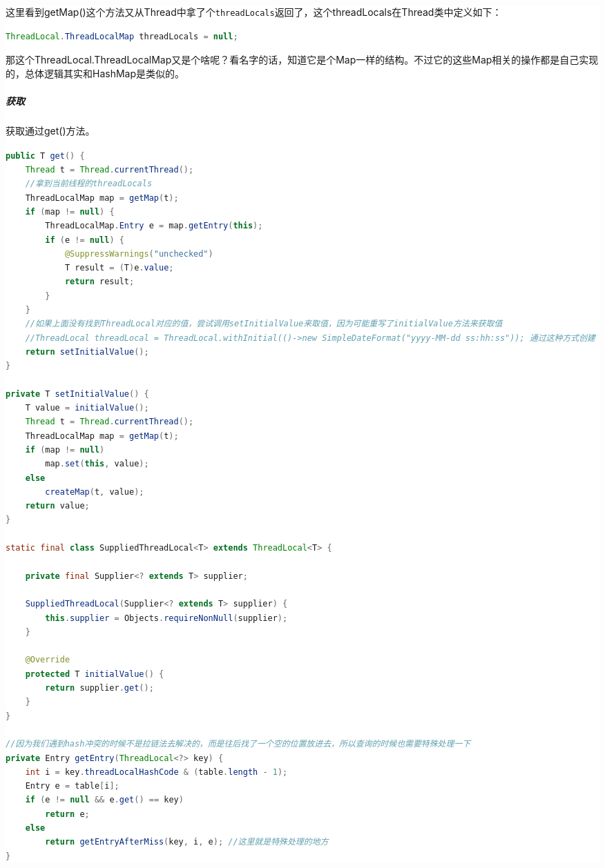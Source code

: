 这里看到getMap()这个方法又从Thread中拿了个`threadLocals`返回了，这个threadLocals在Thread类中定义如下：

```java
ThreadLocal.ThreadLocalMap threadLocals = null;
```

那这个ThreadLocal.ThreadLocalMap又是个啥呢？看名字的话，知道它是个Map一样的结构。不过它的这些Map相关的操作都是自己实现的，总体逻辑其实和HashMap是类似的。

##### 获取

获取通过get()方法。

```java
public T get() {
    Thread t = Thread.currentThread();
    //拿到当前线程的threadLocals
    ThreadLocalMap map = getMap(t);
    if (map != null) {
        ThreadLocalMap.Entry e = map.getEntry(this);
        if (e != null) {
            @SuppressWarnings("unchecked")
            T result = (T)e.value;
            return result;
        }
    }
    //如果上面没有找到ThreadLocal对应的值，尝试调用setInitialValue来取值，因为可能重写了initialValue方法来获取值 
    //ThreadLocal threadLocal = ThreadLocal.withInitial(()->new SimpleDateFormat("yyyy-MM-dd ss:hh:ss")); 通过这种方式创建
    return setInitialValue();
}

private T setInitialValue() {
    T value = initialValue();
    Thread t = Thread.currentThread();
    ThreadLocalMap map = getMap(t);
    if (map != null)
        map.set(this, value);
    else
        createMap(t, value);
    return value;
}

static final class SuppliedThreadLocal<T> extends ThreadLocal<T> {

    private final Supplier<? extends T> supplier;

    SuppliedThreadLocal(Supplier<? extends T> supplier) {
        this.supplier = Objects.requireNonNull(supplier);
    }

    @Override
    protected T initialValue() {
        return supplier.get();
    }
}

//因为我们遇到hash冲突的时候不是拉链法去解决的，而是往后找了一个空的位置放进去，所以查询的时候也需要特殊处理一下
private Entry getEntry(ThreadLocal<?> key) {
    int i = key.threadLocalHashCode & (table.length - 1);
    Entry e = table[i];
    if (e != null && e.get() == key)
        return e;
    else
        return getEntryAfterMiss(key, i, e); //这里就是特殊处理的地方
}

```